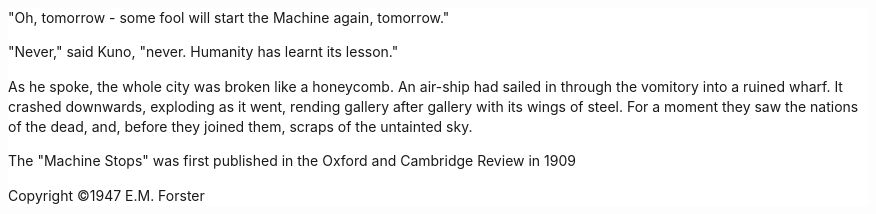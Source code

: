 "Oh, tomorrow - some fool will start the Machine again, tomorrow."

"Never," said Kuno, "never. Humanity has learnt its lesson."

As he spoke, the whole city was broken like a honeycomb. An air-ship had sailed in through the vomitory into a ruined wharf. It crashed downwards, exploding as it went, rending gallery after gallery with its wings of steel. For a moment they saw the nations of the dead, and, before they joined them, scraps of the untainted sky.

The "Machine Stops" was first published in the Oxford and Cambridge Review in 1909

Copyright ©1947 E.M. Forster

